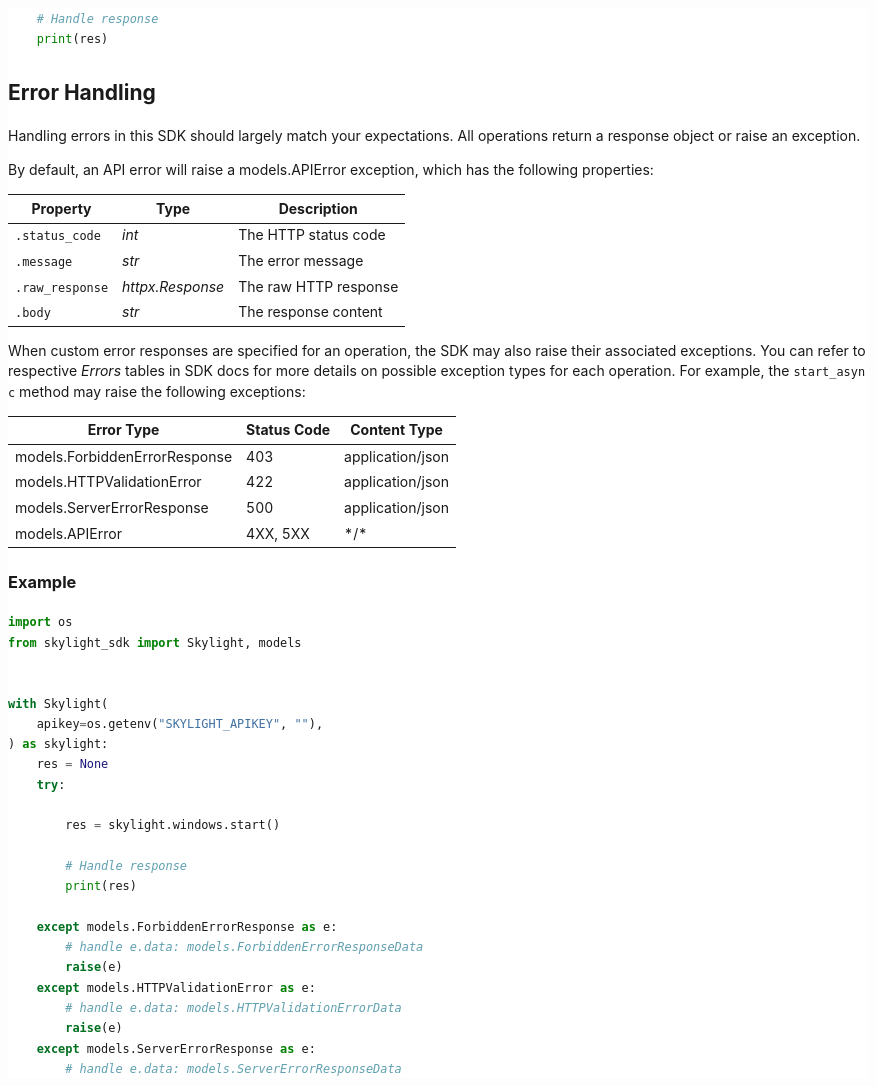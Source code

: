 ```python
    # Handle response
    print(res)

```



## Error Handling

Handling errors in this SDK should largely match your expectations. All operations return a response object or raise an exception.

By default, an API error will raise a models.APIError exception, which has the following properties:

| Property        | Type             | Description           |
|-----------------|------------------|-----------------------|
| `.status_code`  | *int*            | The HTTP status code  |
| `.message`      | *str*            | The error message     |
| `.raw_response` | *httpx.Response* | The raw HTTP response |
| `.body`         | *str*            | The response content  |

When custom error responses are specified for an operation, the SDK may also raise their associated exceptions. You can refer to respective *Errors* tables in SDK docs for more details on possible exception types for each operation. For example, the `start_async` method may raise the following exceptions:

| Error Type                    | Status Code | Content Type     |
| ----------------------------- | ----------- | ---------------- |
| models.ForbiddenErrorResponse | 403         | application/json |
| models.HTTPValidationError    | 422         | application/json |
| models.ServerErrorResponse    | 500         | application/json |
| models.APIError               | 4XX, 5XX    | \*/\*            |

### Example

```python
import os
from skylight_sdk import Skylight, models


with Skylight(
    apikey=os.getenv("SKYLIGHT_APIKEY", ""),
) as skylight:
    res = None
    try:

        res = skylight.windows.start()

        # Handle response
        print(res)

    except models.ForbiddenErrorResponse as e:
        # handle e.data: models.ForbiddenErrorResponseData
        raise(e)
    except models.HTTPValidationError as e:
        # handle e.data: models.HTTPValidationErrorData
        raise(e)
    except models.ServerErrorResponse as e:
        # handle e.data: models.ServerErrorResponseData
```